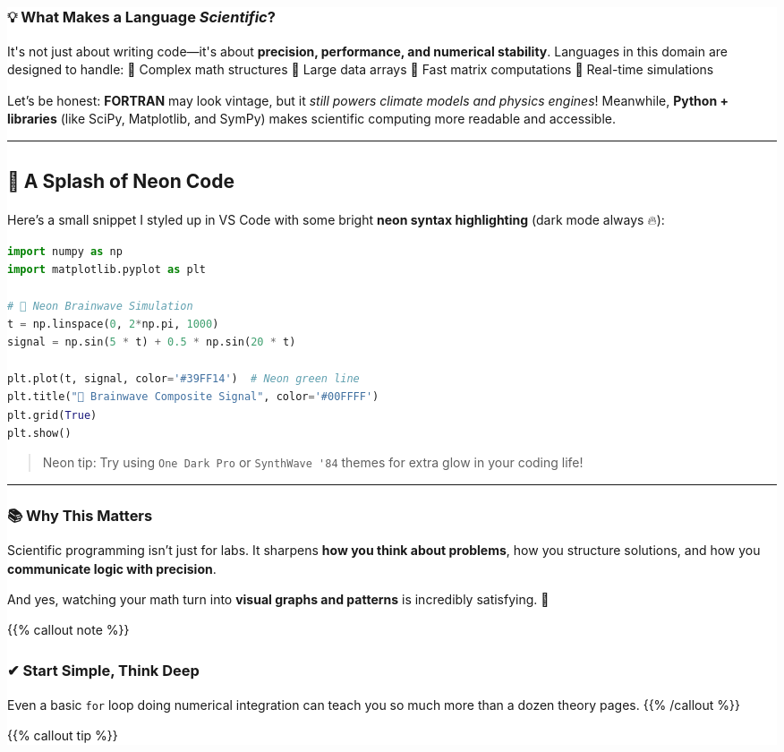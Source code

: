 ### 💡 What Makes a Language *Scientific*?

It's not just about writing code—it's about **precision, performance, and numerical stability**. Languages in this domain are designed to handle:
🔹 Complex math structures
🔹 Large data arrays
🔹 Fast matrix computations
🔹 Real-time simulations

Let’s be honest: **FORTRAN** may look vintage, but it *still powers climate models and physics engines*! Meanwhile, **Python + libraries** (like SciPy, Matplotlib, and SymPy) makes scientific computing more readable and accessible.

---

## 🎨 A Splash of Neon Code

Here’s a small snippet I styled up in VS Code with some bright **neon syntax highlighting** (dark mode always 🔥):

```python
import numpy as np
import matplotlib.pyplot as plt

# 🧠 Neon Brainwave Simulation
t = np.linspace(0, 2*np.pi, 1000)
signal = np.sin(5 * t) + 0.5 * np.sin(20 * t)

plt.plot(t, signal, color='#39FF14')  # Neon green line
plt.title("🧠 Brainwave Composite Signal", color='#00FFFF')
plt.grid(True)
plt.show()
```

> Neon tip: Try using `One Dark Pro` or `SynthWave '84` themes for extra glow in your coding life!

---

### 📚 Why This Matters

Scientific programming isn’t just for labs. It sharpens **how you think about problems**, how you structure solutions, and how you **communicate logic with precision**.

And yes, watching your math turn into **visual graphs and patterns** is incredibly satisfying. 🌈

{{% callout note %}}

### ✔ Start Simple, Think Deep

Even a basic `for` loop doing numerical integration can teach you so much more than a dozen theory pages.
{{% /callout %}}

{{% callout tip %}}
